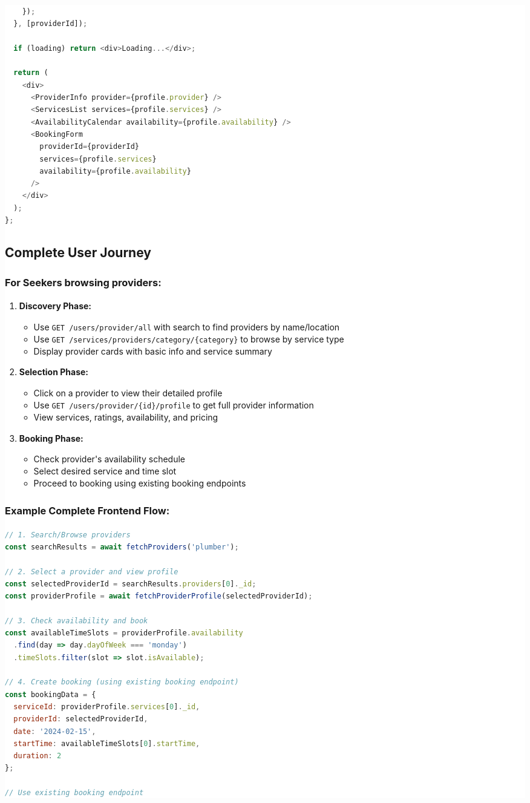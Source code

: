 ```javascript
    });
  }, [providerId]);
  
  if (loading) return <div>Loading...</div>;
  
  return (
    <div>
      <ProviderInfo provider={profile.provider} />
      <ServicesList services={profile.services} />
      <AvailabilityCalendar availability={profile.availability} />
      <BookingForm 
        providerId={providerId}
        services={profile.services}
        availability={profile.availability}
      />
    </div>
  );
};
```

## Complete User Journey

### For Seekers browsing providers:

1. **Discovery Phase:**
   - Use `GET /users/provider/all` with search to find providers by name/location
   - Use `GET /services/providers/category/{category}` to browse by service type
   - Display provider cards with basic info and service summary

2. **Selection Phase:**
   - Click on a provider to view their detailed profile
   - Use `GET /users/provider/{id}/profile` to get full provider information
   - View services, ratings, availability, and pricing

3. **Booking Phase:**
   - Check provider's availability schedule
   - Select desired service and time slot
   - Proceed to booking using existing booking endpoints

### Example Complete Frontend Flow:

```javascript
// 1. Search/Browse providers
const searchResults = await fetchProviders('plumber');

// 2. Select a provider and view profile
const selectedProviderId = searchResults.providers[0]._id;
const providerProfile = await fetchProviderProfile(selectedProviderId);

// 3. Check availability and book
const availableTimeSlots = providerProfile.availability
  .find(day => day.dayOfWeek === 'monday')
  .timeSlots.filter(slot => slot.isAvailable);

// 4. Create booking (using existing booking endpoint)
const bookingData = {
  serviceId: providerProfile.services[0]._id,
  providerId: selectedProviderId,
  date: '2024-02-15',
  startTime: availableTimeSlots[0].startTime,
  duration: 2
};

// Use existing booking endpoint
```